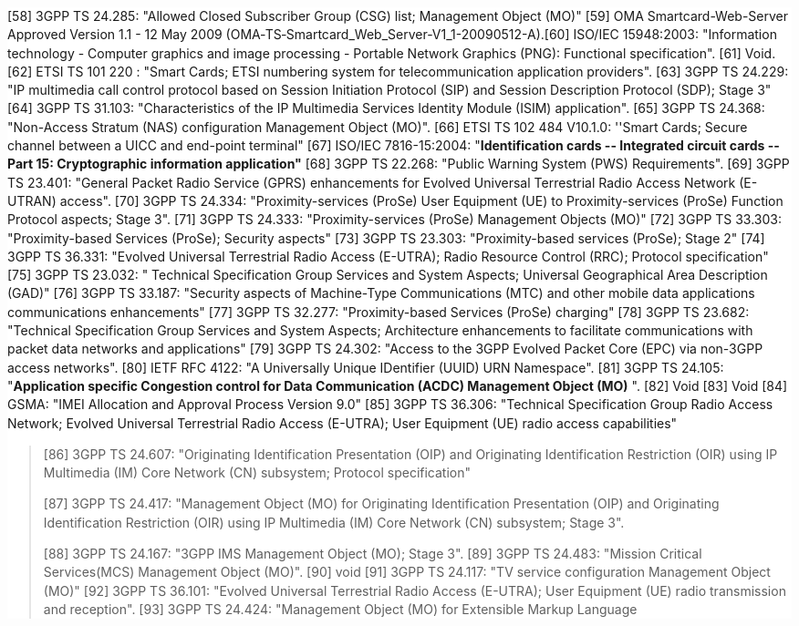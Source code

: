 [58] 3GPP TS 24.285: \"Allowed Closed Subscriber Group (CSG) list; Management
Object (MO)\"
[59] OMA Smartcard-Web-Server Approved Version 1.1 - 12 May 2009
(OMA‑TS‑Smartcard_Web_Server-V1_1-20090512-A).[60] ISO/IEC 15948:2003:
\"Information technology - Computer graphics and image processing - Portable
Network Graphics (PNG): Functional specification\".
[61] Void.
[62] ETSI TS 101 220 : \"Smart Cards; ETSI numbering system for
telecommunication application providers\".
[63] 3GPP TS 24.229: \"IP multimedia call control protocol based on Session
Initiation Protocol (SIP) and Session Description Protocol (SDP); Stage 3\"
[64] 3GPP TS 31.103: \"Characteristics of the IP Multimedia Services Identity
Module (ISIM) application\".
[65] 3GPP TS 24.368: \"Non-Access Stratum (NAS) configuration Management
Object (MO)\".
[66] ETSI TS 102 484 V10.1.0: \'\'Smart Cards; Secure channel between a UICC
and end-point terminal\"
[67] ISO/IEC 7816-15:2004: \"**Identification cards -- Integrated circuit
cards -- Part 15: Cryptographic information application\"**
[68] 3GPP TS 22.268: \"Public Warning System (PWS) Requirements\".
[69] 3GPP TS 23.401: \"General Packet Radio Service (GPRS) enhancements for
Evolved Universal Terrestrial Radio Access Network (E-UTRAN) access\".
[70] 3GPP TS 24.334: \"Proximity-services (ProSe) User Equipment (UE) to
Proximity-services (ProSe) Function Protocol aspects; Stage 3\".
[71] 3GPP TS 24.333: \"Proximity-services (ProSe) Management Objects (MO)\"
[72] 3GPP TS 33.303: \"Proximity-based Services (ProSe); Security aspects\"
[73] 3GPP TS 23.303: \"Proximity-based services (ProSe); Stage 2\"
[74] 3GPP TS 36.331: \"Evolved Universal Terrestrial Radio Access (E-UTRA);
Radio Resource Control (RRC); Protocol specification\"
[75] 3GPP TS 23.032: \" Technical Specification Group Services and System
Aspects; Universal Geographical Area Description (GAD)\"
[76] 3GPP TS 33.187: \"Security aspects of Machine-Type Communications (MTC)
and other mobile data applications communications enhancements\"
[77] 3GPP TS 32.277: \"Proximity-based Services (ProSe) charging\"
[78] 3GPP TS 23.682: \"Technical Specification Group Services and System
Aspects; Architecture enhancements to facilitate communications with packet
data networks and applications\"
[79] 3GPP TS 24.302: \"Access to the 3GPP Evolved Packet Core (EPC) via
non-3GPP access networks\".
[80] IETF RFC 4122: \"A Universally Unique IDentifier (UUID) URN Namespace\".
[81] 3GPP TS 24.105: \"**Application specific Congestion control for Data
Communication (ACDC) Management Object (MO)** \".
[82] Void
[83] Void
[84] GSMA: \"IMEI Allocation and Approval Process Version 9.0\"
[85] 3GPP TS 36.306: \"Technical Specification Group Radio Access Network;
Evolved Universal Terrestrial Radio Access (E-UTRA); User Equipment (UE) radio
access capabilities\"
> [86] 3GPP TS 24.607: \"Originating Identification Presentation (OIP) and
> Originating Identification Restriction (OIR) using IP Multimedia (IM) Core
> Network (CN) subsystem; Protocol specification\"
>
> [87] 3GPP TS 24.417: \"Management Object (MO) for Originating Identification
> Presentation (OIP) and Originating Identification Restriction (OIR) using IP
> Multimedia (IM) Core Network (CN) subsystem; Stage 3\".
>
> [88] 3GPP TS 24.167: \"3GPP IMS Management Object (MO); Stage 3\".
[89] 3GPP TS 24.483: \"Mission Critical Services(MCS) Management Object
(MO)\".
[90] void
> [91] 3GPP TS 24.117: \"TV service configuration Management Object (MO)\"
[92] 3GPP TS 36.101: \"Evolved Universal Terrestrial Radio Access (E-UTRA);
User Equipment (UE) radio transmission and reception\".
[93] 3GPP TS 24.424: \"Management Object (MO) for Extensible Markup Language